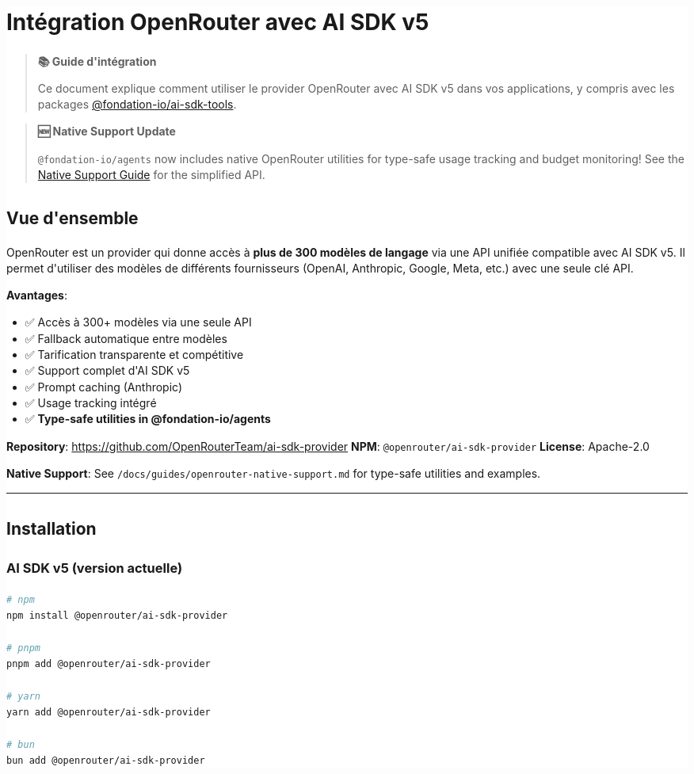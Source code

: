 # Intégration OpenRouter avec AI SDK v5

> **📚 Guide d'intégration**
>
> Ce document explique comment utiliser le provider OpenRouter avec AI SDK v5 dans vos applications, y compris avec les packages [@fondation-io/ai-sdk-tools](https://github.com/darksip/ai-sdk-tools).

> **🆕 Native Support Update**
>
> `@fondation-io/agents` now includes native OpenRouter utilities for type-safe usage tracking and budget monitoring!
> See the [Native Support Guide](/docs/guides/openrouter-native-support.md) for the simplified API.

## Vue d'ensemble

OpenRouter est un provider qui donne accès à **plus de 300 modèles de langage** via une API unifiée compatible avec AI SDK v5. Il permet d'utiliser des modèles de différents fournisseurs (OpenAI, Anthropic, Google, Meta, etc.) avec une seule clé API.

**Avantages**:
- ✅ Accès à 300+ modèles via une seule API
- ✅ Fallback automatique entre modèles
- ✅ Tarification transparente et compétitive
- ✅ Support complet d'AI SDK v5
- ✅ Prompt caching (Anthropic)
- ✅ Usage tracking intégré
- ✅ **Type-safe utilities in @fondation-io/agents**

**Repository**: https://github.com/OpenRouterTeam/ai-sdk-provider
**NPM**: `@openrouter/ai-sdk-provider`
**License**: Apache-2.0

**Native Support**: See `/docs/guides/openrouter-native-support.md` for type-safe utilities and examples.

---

## Installation

### AI SDK v5 (version actuelle)

```bash
# npm
npm install @openrouter/ai-sdk-provider

# pnpm
pnpm add @openrouter/ai-sdk-provider

# yarn
yarn add @openrouter/ai-sdk-provider

# bun
bun add @openrouter/ai-sdk-provider
```
